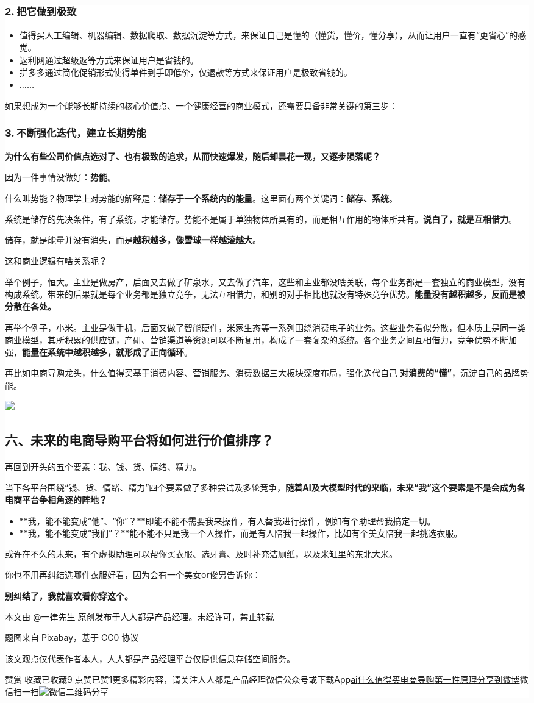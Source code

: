 ### 2\. 把它做到极致

*   值得买人工编辑、机器编辑、数据爬取、数据沉淀等方式，来保证自己是懂的（懂货，懂价，懂分享），从而让用户一直有“更省心”的感觉。
*   返利网通过超级返等方式来保证用户是省钱的。
*   拼多多通过简化促销形式使得单件到手即低价，仅退款等方式来保证用户是极致省钱的。
*   ……

如果想成为一个能够长期持续的核心价值点、一个健康经营的商业模式，还需要具备非常关键的第三步：

### 3\. 不断强化迭代，建立长期势能

**为什么有些公司价值点选对了、也有极致的追求，从而快速爆发，随后却昙花一现，又逐步陨落呢？**

因为一件事情没做好：**势能**。

什么叫势能？物理学上对势能的解释是：**储存于一个系统内的能量**。这里面有两个关键词：**储存、系统**。

系统是储存的先决条件，有了系统，才能储存。势能不是属于单独物体所具有的，而是相互作用的物体所共有。**说白了，就是互相借力**。

储存，就是能量并没有消失，而是**越积越多，像雪球一样越滚越大**。

这和商业逻辑有啥关系呢？

举个例子，恒大。主业是做房产，后面又去做了矿泉水，又去做了汽车，这些和主业都没啥关联，每个业务都是一套独立的商业模型，没有构成系统。带来的后果就是每个业务都是独立竞争，无法互相借力，和别的对手相比也就没有特殊竞争优势。**能量没有越积越多，反而是被分散在各处。**

再举个例子，小米。主业是做手机，后面又做了智能硬件，米家生态等一系列围绕消费电子的业务。这些业务看似分散，但本质上是同一类商业模型，其所积累的供应链，产研、营销渠道等资源可以不断复用，构成了一套复杂的系统。各个业务之间互相借力，竞争优势不断加强，**能量在系统中越积越多，就形成了正向循环**。

再比如电商导购龙头，什么值得买基于消费内容、营销服务、消费数据三大板块深度布局，强化迭代自己 **对消费的“懂”**，沉淀自己的品牌势能。

![](https://image.woshipm.com/wp-files/2024/02/7PGSxvaDsrH7rKhlgSkX.png)

## 六、未来的电商导购平台将如何进行价值排序？

再回到开头的五个要素：我、钱、货、情绪、精力。

当下各平台围绕“钱、货、情绪、精力”四个要素做了多种尝试及多轮竞争，**随着AI及大模型时代的来临，未来“我”这个要素是不是会成为各电商平台争相角逐的阵地？**

*   **我，能不能变成“他”、“你”？**即能不能不需要我来操作，有人替我进行操作，例如有个助理帮我搞定一切。
*   **我，能不能变成“我们”？**能不能不只是我一个人操作，而是有人陪我一起操作，比如有个美女陪我一起挑选衣服。

或许在不久的未来，有个虚拟助理可以帮你买衣服、选牙膏、及时补充洁厕纸，以及米缸里的东北大米。

你也不用再纠结选哪件衣服好看，因为会有一个美女or俊男告诉你：

**别纠结了，我就喜欢看你穿这个。**

本文由 @一律先生 原创发布于人人都是产品经理。未经许可，禁止转载

题图来自 Pixabay，基于 CC0 协议

该文观点仅代表作者本人，人人都是产品经理平台仅提供信息存储空间服务。

赞赏 收藏已收藏9 点赞已赞1更多精彩内容，请关注人人都是产品经理微信公众号或下载App[ai](https://www.woshipm.com/tag/ai)[什么值得买](https://www.woshipm.com/tag/%e4%bb%80%e4%b9%88%e5%80%bc%e5%be%97%e4%b9%b0)[电商导购](https://www.woshipm.com/tag/%e7%94%b5%e5%95%86%e5%af%bc%e8%b4%ad)[第一性原理](https://www.woshipm.com/tag/%e7%ac%ac%e4%b8%80%e6%80%a7%e5%8e%9f%e7%90%86)[分享到微博](https://service.weibo.com/share/share.php?appkey=2775287854&title=AI时代下的电商和导购，该何去何从？&url=https://www.woshipm.com/operate/5996084.html&pic=https://image.woshipm.com/2023/08/23/872c240e-4184-11ee-9458-00163e0b5ff3.jpg)微信扫一扫![微信二维码](https://api.pwmqr.com/qrcode/create/?url=https://www.woshipm.com/operate/5996084.html)分享